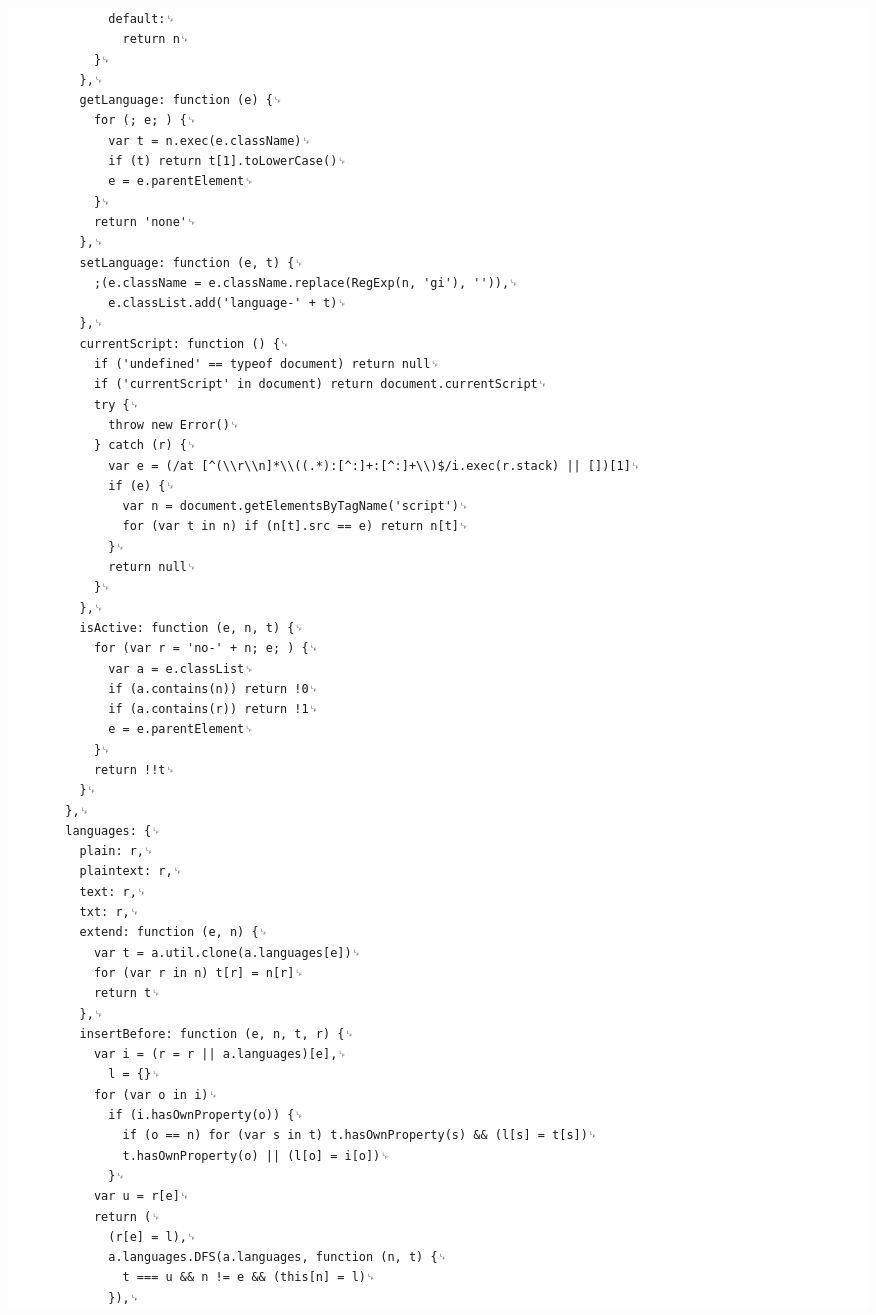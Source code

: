                   default:␊
                    return n␊
                }␊
              },␊
              getLanguage: function (e) {␊
                for (; e; ) {␊
                  var t = n.exec(e.className)␊
                  if (t) return t[1].toLowerCase()␊
                  e = e.parentElement␊
                }␊
                return 'none'␊
              },␊
              setLanguage: function (e, t) {␊
                ;(e.className = e.className.replace(RegExp(n, 'gi'), '')),␊
                  e.classList.add('language-' + t)␊
              },␊
              currentScript: function () {␊
                if ('undefined' == typeof document) return null␊
                if ('currentScript' in document) return document.currentScript␊
                try {␊
                  throw new Error()␊
                } catch (r) {␊
                  var e = (/at [^(\\r\\n]*\\((.*):[^:]+:[^:]+\\)$/i.exec(r.stack) || [])[1]␊
                  if (e) {␊
                    var n = document.getElementsByTagName('script')␊
                    for (var t in n) if (n[t].src == e) return n[t]␊
                  }␊
                  return null␊
                }␊
              },␊
              isActive: function (e, n, t) {␊
                for (var r = 'no-' + n; e; ) {␊
                  var a = e.classList␊
                  if (a.contains(n)) return !0␊
                  if (a.contains(r)) return !1␊
                  e = e.parentElement␊
                }␊
                return !!t␊
              }␊
            },␊
            languages: {␊
              plain: r,␊
              plaintext: r,␊
              text: r,␊
              txt: r,␊
              extend: function (e, n) {␊
                var t = a.util.clone(a.languages[e])␊
                for (var r in n) t[r] = n[r]␊
                return t␊
              },␊
              insertBefore: function (e, n, t, r) {␊
                var i = (r = r || a.languages)[e],␊
                  l = {}␊
                for (var o in i)␊
                  if (i.hasOwnProperty(o)) {␊
                    if (o == n) for (var s in t) t.hasOwnProperty(s) && (l[s] = t[s])␊
                    t.hasOwnProperty(o) || (l[o] = i[o])␊
                  }␊
                var u = r[e]␊
                return (␊
                  (r[e] = l),␊
                  a.languages.DFS(a.languages, function (n, t) {␊
                    t === u && n != e && (this[n] = l)␊
                  }),␊